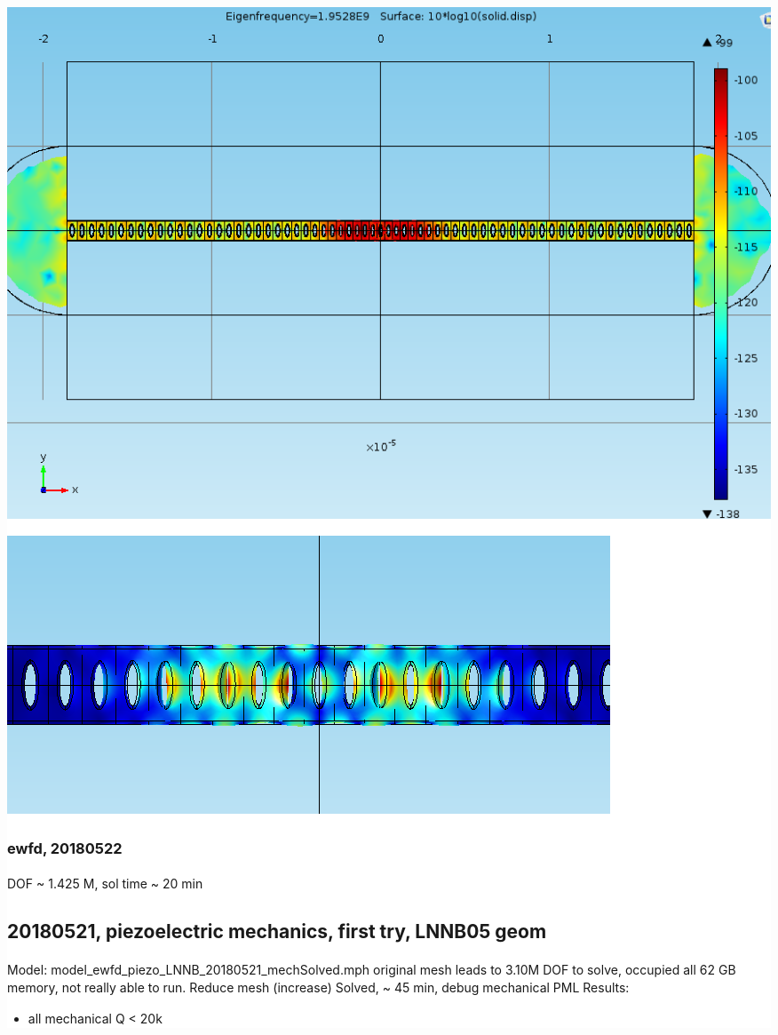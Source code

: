 ![Image 67](/assets/images/imported/lnnb-full-beam-simulations-1801-1805/image67.png)

![Image 40](/assets/images/imported/lnnb-full-beam-simulations-1801-1805/image40.png)

### ewfd, 20180522
DOF \~ 1.425 M, sol time \~ 20 min
## 20180521, piezoelectric mechanics, first try, LNNB05 geom
Model: model_ewfd_piezo_LNNB_20180521_mechSolved.mph
original mesh leads to 3.10M DOF to solve, occupied all 62 GB memory, not really able to run.
Reduce mesh (increase)
Solved, \~ 45 min, debug mechanical PML
Results:
- all mechanical Q \< 20k
